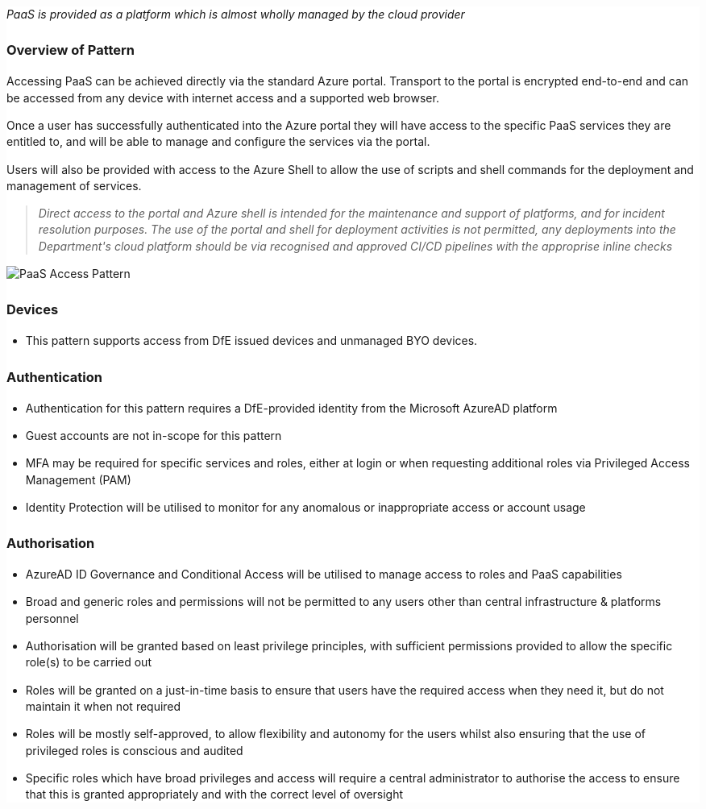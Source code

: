 *PaaS is provided as a platform which is almost wholly managed by the cloud provider*

### Overview of Pattern

Accessing PaaS can be achieved directly via the standard Azure portal. Transport to the portal is encrypted end-to-end and can be accessed from any device with internet access and a supported web browser.

Once a user has successfully authenticated into the Azure portal they will have access to the specific PaaS services they are entitled to, and will be able to manage and configure the services via the portal.

Users will also be provided with access to the Azure Shell to allow the use of scripts and shell commands for the deployment and management of services.

>*Direct access to the portal and Azure shell is intended for the maintenance and support of platforms, and for incident resolution purposes. The use of the portal and shell for deployment activities is not permitted, any deployments into the Department's cloud platform should be via recognised and approved CI/CD pipelines with the approprise inline checks*

![PaaS Access Pattern](../Drafts/images/PAT-SEC002-PaaS-Access.png)

### Devices

* This pattern supports access from DfE issued devices and unmanaged BYO devices.

### Authentication

* Authentication for this pattern requires a DfE-provided identity from the Microsoft AzureAD platform

* Guest accounts are not in-scope for this pattern

* MFA may be required for specific services and roles, either at login or when requesting additional roles via Privileged Access Management (PAM)

* Identity Protection will be utilised to monitor for any anomalous or inappropriate access or account usage

### Authorisation

* AzureAD ID Governance and Conditional Access will be utilised to manage access to roles and PaaS capabilities

* Broad and generic roles and permissions will not be permitted to any users other than central infrastructure & platforms personnel

* Authorisation will be granted based on least privilege principles, with sufficient permissions provided to allow the specific role(s) to be carried out

* Roles will be granted on a just-in-time basis to ensure that users have the required access when they need it, but do not maintain it when not required

* Roles will be mostly self-approved, to allow flexibility and autonomy for the users whilst also ensuring that the use of privileged roles is conscious and audited

* Specific roles which have broad privileges and access will require a central administrator to authorise the access to ensure that this is granted appropriately and with the correct level of oversight
